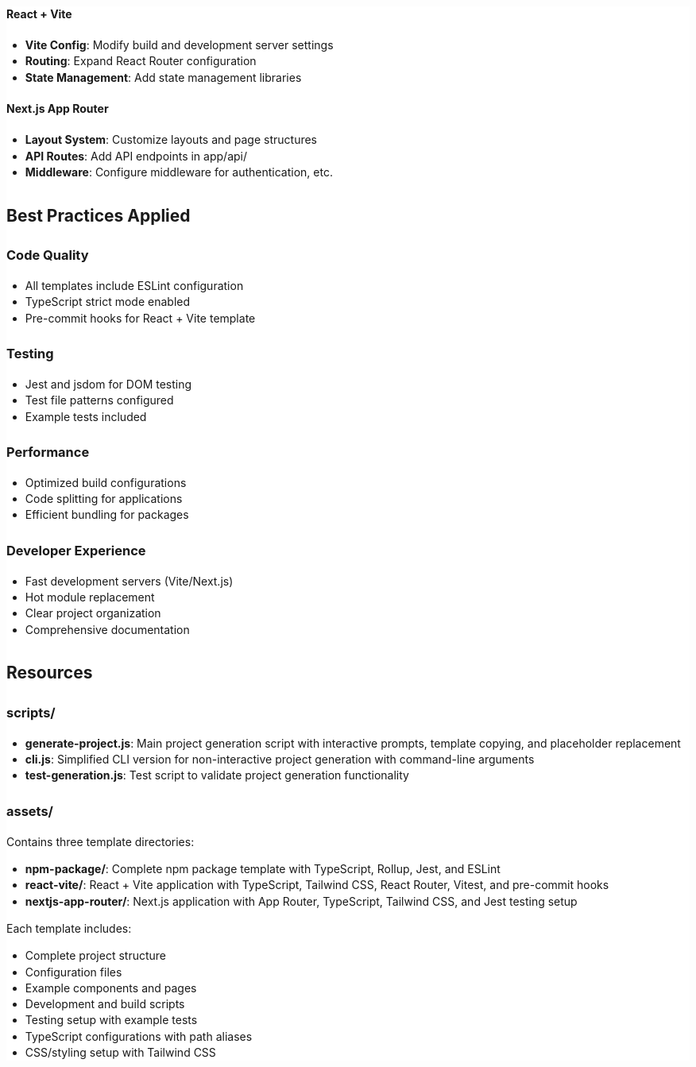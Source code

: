 #### React + Vite
- **Vite Config**: Modify build and development server settings
- **Routing**: Expand React Router configuration
- **State Management**: Add state management libraries

#### Next.js App Router
- **Layout System**: Customize layouts and page structures
- **API Routes**: Add API endpoints in app/api/
- **Middleware**: Configure middleware for authentication, etc.

## Best Practices Applied

### Code Quality
- All templates include ESLint configuration
- TypeScript strict mode enabled
- Pre-commit hooks for React + Vite template

### Testing
- Jest and jsdom for DOM testing
- Test file patterns configured
- Example tests included

### Performance
- Optimized build configurations
- Code splitting for applications
- Efficient bundling for packages

### Developer Experience
- Fast development servers (Vite/Next.js)
- Hot module replacement
- Clear project organization
- Comprehensive documentation

## Resources

### scripts/
- **generate-project.js**: Main project generation script with interactive prompts, template copying, and placeholder replacement
- **cli.js**: Simplified CLI version for non-interactive project generation with command-line arguments
- **test-generation.js**: Test script to validate project generation functionality

### assets/
Contains three template directories:

- **npm-package/**: Complete npm package template with TypeScript, Rollup, Jest, and ESLint
- **react-vite/**: React + Vite application with TypeScript, Tailwind CSS, React Router, Vitest, and pre-commit hooks
- **nextjs-app-router/**: Next.js application with App Router, TypeScript, Tailwind CSS, and Jest testing setup

Each template includes:
- Complete project structure
- Configuration files
- Example components and pages
- Development and build scripts
- Testing setup with example tests
- TypeScript configurations with path aliases
- CSS/styling setup with Tailwind CSS